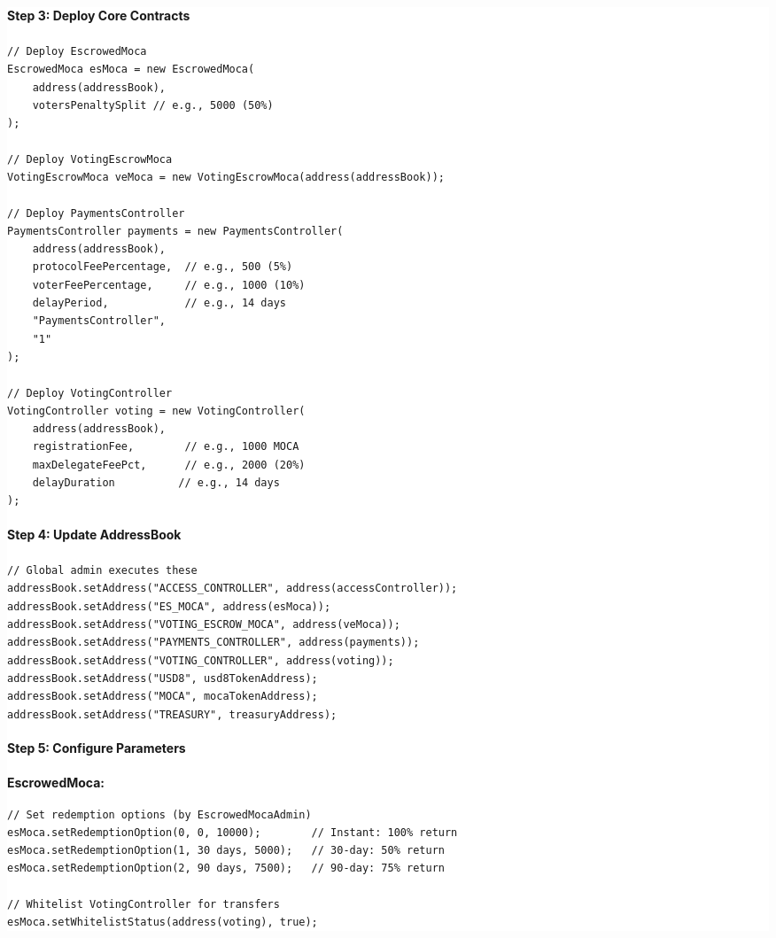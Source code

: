 #### Step 3: Deploy Core Contracts
```solidity
// Deploy EscrowedMoca
EscrowedMoca esMoca = new EscrowedMoca(
    address(addressBook),
    votersPenaltySplit // e.g., 5000 (50%)
);

// Deploy VotingEscrowMoca
VotingEscrowMoca veMoca = new VotingEscrowMoca(address(addressBook));

// Deploy PaymentsController
PaymentsController payments = new PaymentsController(
    address(addressBook),
    protocolFeePercentage,  // e.g., 500 (5%)
    voterFeePercentage,     // e.g., 1000 (10%)
    delayPeriod,            // e.g., 14 days
    "PaymentsController",
    "1"
);

// Deploy VotingController
VotingController voting = new VotingController(
    address(addressBook),
    registrationFee,        // e.g., 1000 MOCA
    maxDelegateFeePct,      // e.g., 2000 (20%)
    delayDuration          // e.g., 14 days
);
```

#### Step 4: Update AddressBook
```solidity
// Global admin executes these
addressBook.setAddress("ACCESS_CONTROLLER", address(accessController));
addressBook.setAddress("ES_MOCA", address(esMoca));
addressBook.setAddress("VOTING_ESCROW_MOCA", address(veMoca));
addressBook.setAddress("PAYMENTS_CONTROLLER", address(payments));
addressBook.setAddress("VOTING_CONTROLLER", address(voting));
addressBook.setAddress("USD8", usd8TokenAddress);
addressBook.setAddress("MOCA", mocaTokenAddress);
addressBook.setAddress("TREASURY", treasuryAddress);
```

#### Step 5: Configure Parameters

**EscrowedMoca:**
```solidity
// Set redemption options (by EscrowedMocaAdmin)
esMoca.setRedemptionOption(0, 0, 10000);        // Instant: 100% return
esMoca.setRedemptionOption(1, 30 days, 5000);   // 30-day: 50% return
esMoca.setRedemptionOption(2, 90 days, 7500);   // 90-day: 75% return

// Whitelist VotingController for transfers
esMoca.setWhitelistStatus(address(voting), true);
```
